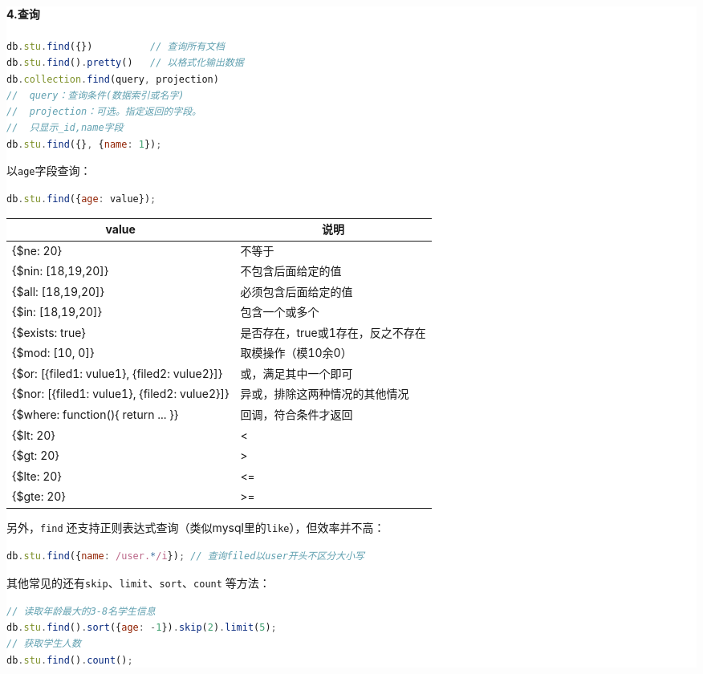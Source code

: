 #### 4.查询

```js
db.stu.find({})          // 查询所有文档
db.stu.find().pretty()   // 以格式化输出数据
db.collection.find(query, projection)
//	query：查询条件(数据索引或名字)
//	projection：可选。指定返回的字段。
//	只显示_id,name字段
db.stu.find({}, {name: 1});
```

以`age`字段查询：

```js
db.stu.find({age: value});
```

| value                                    | 说明                  |
| ---------------------------------------- | ------------------- |
| {$ne: 20}                                | 不等于                 |
| {$nin: [18,19,20]}                       | 不包含后面给定的值           |
| {$all: [18,19,20]}                       | 必须包含后面给定的值          |
| {$in: [18,19,20]}                        | 包含一个或多个             |
| {$exists: true}                          | 是否存在，true或1存在，反之不存在 |
| {$mod: [10, 0]}                          | 取模操作（模10余0）         |
| {$or: [{filed1: vulue1}, {filed2: vulue2}]} | 或，满足其中一个即可          |
| {$nor: [{filed1: vulue1}, {filed2: vulue2}]} | 异或，排除这两种情况的其他情况     |
| {$where: function(){ return ... }}       | 回调，符合条件才返回          |
| {$lt: 20}                                | <                   |
| {$gt: 20}                                | >                   |
| {$lte: 20}                               | <=                  |
| {$gte: 20}                               | >=                  |

另外，`find` 还支持正则表达式查询（类似mysql里的`like`），但效率并不高：

```js
db.stu.find({name: /user.*/i}); // 查询filed以user开头不区分大小写
```

其他常见的还有`skip`、`limit`、`sort`、`count` 等方法：

```js
// 读取年龄最大的3-8名学生信息
db.stu.find().sort({age: -1}).skip(2).limit(5);
// 获取学生人数
db.stu.find().count();
```
